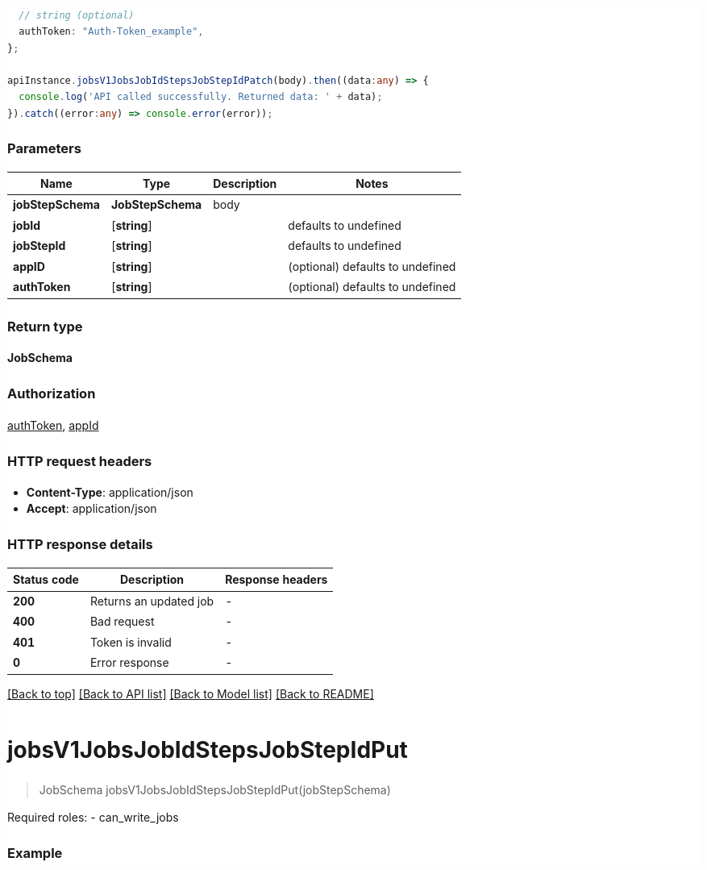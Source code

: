 ```typescript
  // string (optional)
  authToken: "Auth-Token_example",
};

apiInstance.jobsV1JobsJobIdStepsJobStepIdPatch(body).then((data:any) => {
  console.log('API called successfully. Returned data: ' + data);
}).catch((error:any) => console.error(error));
```


### Parameters

Name | Type | Description  | Notes
------------- | ------------- | ------------- | -------------
 **jobStepSchema** | **JobStepSchema**| body |
 **jobId** | [**string**] |  | defaults to undefined
 **jobStepId** | [**string**] |  | defaults to undefined
 **appID** | [**string**] |  | (optional) defaults to undefined
 **authToken** | [**string**] |  | (optional) defaults to undefined


### Return type

**JobSchema**

### Authorization

[authToken](README.md#authToken), [appId](README.md#appId)

### HTTP request headers

 - **Content-Type**: application/json
 - **Accept**: application/json


### HTTP response details
| Status code | Description | Response headers |
|-------------|-------------|------------------|
**200** | Returns an updated job |  -  |
**400** | Bad request |  -  |
**401** | Token is invalid |  -  |
**0** | Error response |  -  |

[[Back to top]](#) [[Back to API list]](README.md#documentation-for-api-endpoints) [[Back to Model list]](README.md#documentation-for-models) [[Back to README]](README.md)

# **jobsV1JobsJobIdStepsJobStepIdPut**
> JobSchema jobsV1JobsJobIdStepsJobStepIdPut(jobStepSchema)

 Required roles:  - can_write_jobs 

### Example
